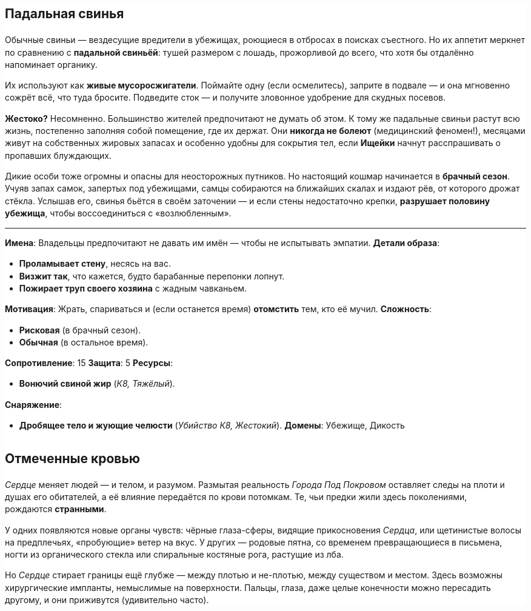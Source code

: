 
## Падальная свинья

Обычные свиньи — вездесущие вредители в убежищах, роющиеся в отбросах в поисках съестного. Но их аппетит меркнет по сравнению с **падальной свиньёй**: тушей размером с лошадь, прожорливой до всего, что хотя бы отдалённо напоминает органику.

Их используют как **живые мусоросжигатели**. Поймайте одну (если осмелитесь), заприте в подвале — и она мгновенно сожрёт всё, что туда бросите. Подведите сток — и получите зловонное удобрение для скудных посевов.

**Жестоко?** Несомненно. Большинство жителей предпочитают не думать об этом. К тому же падальные свиньи растут всю жизнь, постепенно заполняя собой помещение, где их держат. Они **никогда не болеют** (медицинский феномен!), месяцами живут на собственных жировых запасах и особенно удобны для сокрытия тел, если **Ищейки** начнут расспрашивать о пропавших блуждающих.

Дикие особи тоже огромны и опасны для неосторожных путников. Но настоящий кошмар начинается в **брачный сезон**. Учуяв запах самок, запертых под убежищами, самцы собираются на ближайших скалах и издают рёв, от которого дрожат стёкла. Услышав его, свинья бьётся в своём заточении — и если стены недостаточно крепки, **разрушает половину убежища**, чтобы воссоединиться с «возлюбленным».

---

**Имена**: Владельцы предпочитают не давать им имён — чтобы не испытывать эмпатии.
**Детали образа**:
- **Проламывает стену**, несясь на вас.
- **Визжит так**, что кажется, будто барабанные перепонки лопнут.
- **Пожирает труп своего хозяина** с жадным чавканьем.

**Мотивация**: Жрать, спариваться и (если останется время) **отомстить** тем, кто её мучил.
**Сложность**:
- **Рисковая** (в брачный сезон).
- **Обычная** (в остальное время).

**Сопротивление**: 15
**Защита**: 5
**Ресурсы**:
- **Вонючий свиной жир** (_К8, Тяжёлый_).

**Снаряжение**:
- **Дробящее тело и жующие челюсти** (_Убийство К8, Жестокий_).
**Домены**: Убежище, Дикость
## Отмеченные кровью

_Сердце_ меняет людей — и телом, и разумом. Размытая реальность _Города Под Покровом_ оставляет следы на плоти и душах его обитателей, а её влияние передаётся по крови потомкам. Те, чьи предки жили здесь поколениями, рождаются **странными**.

У одних появляются новые органы чувств: чёрные глаза-сферы, видящие прикосновения _Сердца_, или щетинистые волосы на предплечьях, «пробующие» ветер на вкус. У других — родовые пятна, со временем превращающиеся в письмена, ногти из органического стекла или спиральные костяные рога, растущие из лба.

Но _Сердце_ стирает границы ещё глубже — между плотью и не-плотью, между существом и местом. Здесь возможны хирургические импланты, немыслимые на поверхности. Пальцы, глаза, даже целые конечности можно пересадить другому, и они приживутся (удивительно часто).

